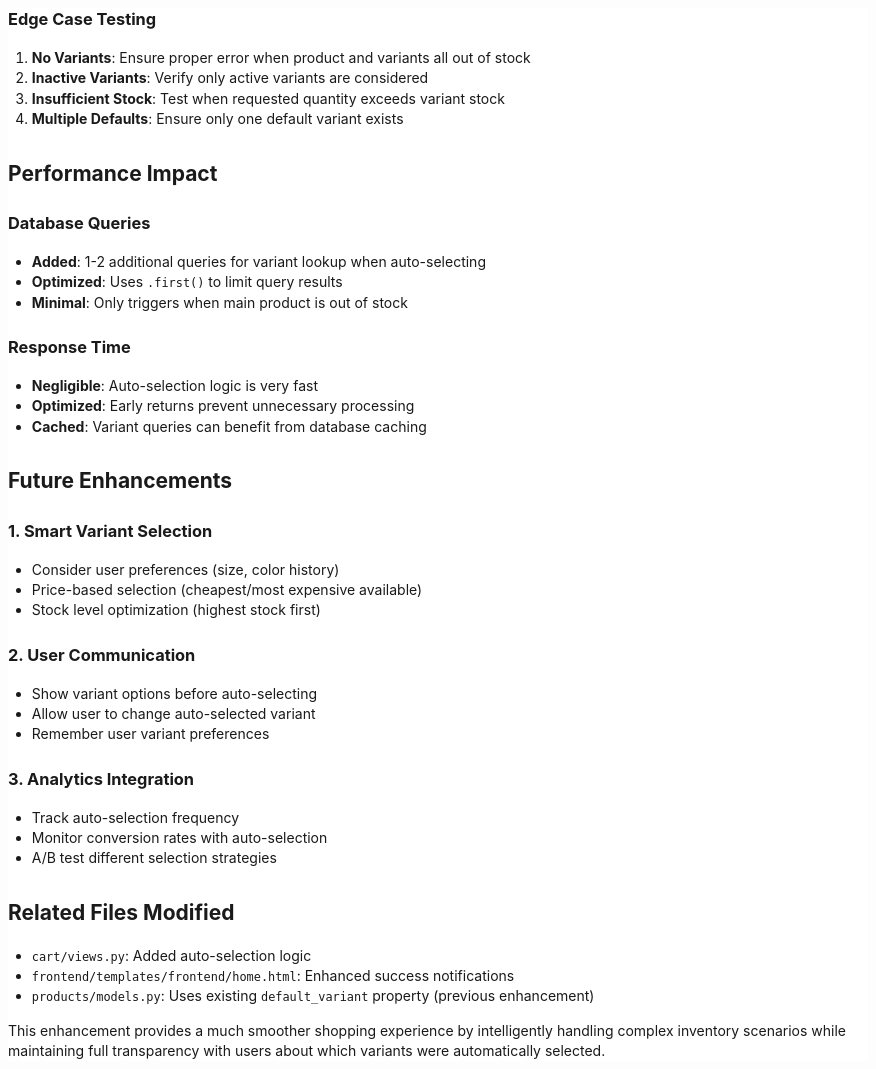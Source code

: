 ### Edge Case Testing
1. **No Variants**: Ensure proper error when product and variants all out of stock
2. **Inactive Variants**: Verify only active variants are considered
3. **Insufficient Stock**: Test when requested quantity exceeds variant stock
4. **Multiple Defaults**: Ensure only one default variant exists

## Performance Impact

### Database Queries
- **Added**: 1-2 additional queries for variant lookup when auto-selecting
- **Optimized**: Uses `.first()` to limit query results
- **Minimal**: Only triggers when main product is out of stock

### Response Time
- **Negligible**: Auto-selection logic is very fast
- **Optimized**: Early returns prevent unnecessary processing
- **Cached**: Variant queries can benefit from database caching

## Future Enhancements

### 1. Smart Variant Selection
- Consider user preferences (size, color history)
- Price-based selection (cheapest/most expensive available)
- Stock level optimization (highest stock first)

### 2. User Communication
- Show variant options before auto-selecting
- Allow user to change auto-selected variant
- Remember user variant preferences

### 3. Analytics Integration
- Track auto-selection frequency
- Monitor conversion rates with auto-selection
- A/B test different selection strategies

## Related Files Modified
- `cart/views.py`: Added auto-selection logic
- `frontend/templates/frontend/home.html`: Enhanced success notifications
- `products/models.py`: Uses existing `default_variant` property (previous enhancement)

This enhancement provides a much smoother shopping experience by intelligently handling complex inventory scenarios while maintaining full transparency with users about which variants were automatically selected.